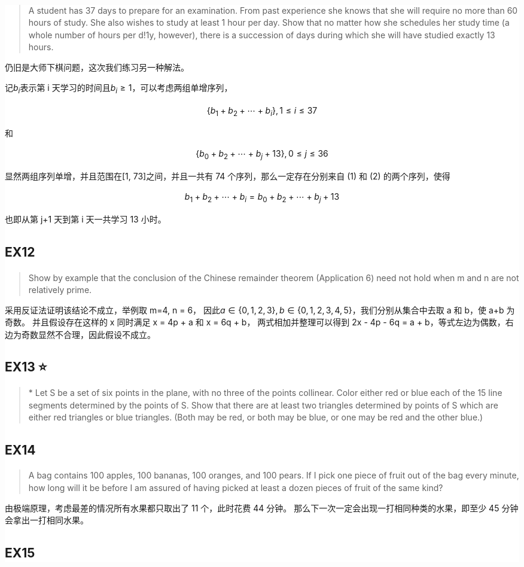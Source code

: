 > A student has 37 days to prepare for an examination. From past experience she  knows that she will require no more than 60 hours of study. She also wishes to  study at least 1 hour per day. Show that no matter how she schedules her study  time (a whole number of hours per d!1y, however), there is a succession of days  during which she will have studied exactly 13 hours.

仍旧是大师下棋问题，这次我们练习另一种解法。

记$b_i$表示第 i 天学习的时间且$b_i \ge 1$，可以考虑两组单增序列，

$$
\{b_1+b_2 + \cdots + b_i\}, 1 \le i \le 37 \tag{1}
$$

和

$$
\{b_0+b_2 + \cdots + b_j + 13\}, 0 \le j \le 36 \tag{2}
$$

显然两组序列单增，并且范围在[1, 73]之间，并且一共有 74 个序列，那么一定存在分别来自 (1) 和 (2) 的两个序列，使得

$$
b_1+b_2 + \cdots + b_i = b_0+b_2 + \cdots + b_j + 13
$$

也即从第 j+1 天到第 i 天一共学习 13 小时。

## EX12

> Show by example that the conclusion of the Chinese remainder theorem (Application 6) need not hold when m and n are not relatively prime.

采用反证法证明该结论不成立，举例取 m=4, n = 6，
因此$a \in \{0, 1, 2, 3\}, b \in \{0, 1, 2,3,4,5\}$，我们分别从集合中去取 a 和 b，使 a+b 为奇数。
并且假设存在这样的 x 同时满足 x = 4p + a 和 x = 6q + b，
两式相加并整理可以得到 2x - 4p - 6q = a + b，等式左边为偶数，右边为奇数显然不合理，因此假设不成立。



## EX13 :star:

> \* Let S be a set of six points in the plane, with no three of the points collinear.  Color either red or blue each of the 15 line segments determined by the points of  S. Show that there are at least two triangles determined by points of S which  are either red triangles or blue triangles. (Both may be red, or both may be  blue, or one may be red and the other blue.)

## EX14

> A bag contains 100 apples, 100 bananas, 100 oranges, and 100 pears. If I pick  one piece of fruit out of the bag every minute, how long will it be before I am  assured of having picked at least a dozen pieces of fruit of the same kind?

由极端原理，考虑最差的情况所有水果都只取出了 11 个，此时花费 44 分钟。
那么下一次一定会出现一打相同种类的水果，即至少 45 分钟会拿出一打相同水果。

## EX15

